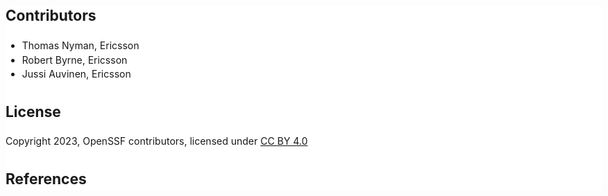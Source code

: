 ## Contributors

- Thomas Nyman, Ericsson
- Robert Byrne, Ericsson
- Jussi Auvinen, Ericsson

## License

Copyright 2023, OpenSSF contributors, licensed under [CC BY 4.0](https://creativecommons.org/licenses/by/4.0/)

## References
